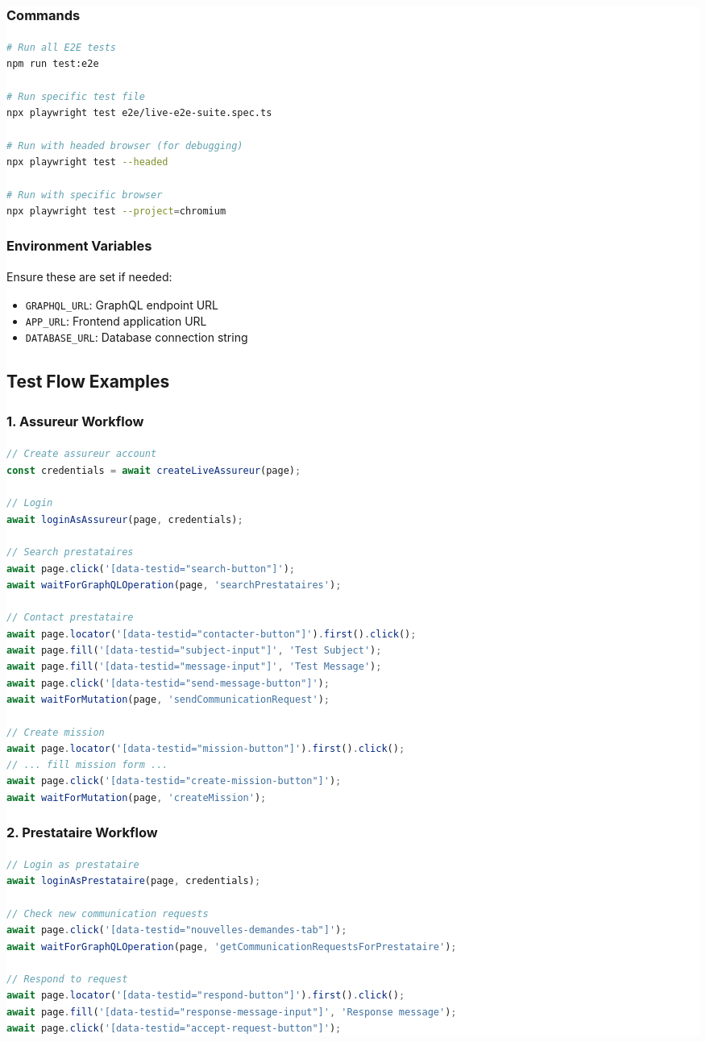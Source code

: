 ### Commands
```bash
# Run all E2E tests
npm run test:e2e

# Run specific test file
npx playwright test e2e/live-e2e-suite.spec.ts

# Run with headed browser (for debugging)
npx playwright test --headed

# Run with specific browser
npx playwright test --project=chromium
```

### Environment Variables
Ensure these are set if needed:
- `GRAPHQL_URL`: GraphQL endpoint URL
- `APP_URL`: Frontend application URL
- `DATABASE_URL`: Database connection string

## Test Flow Examples

### 1. Assureur Workflow
```javascript
// Create assureur account
const credentials = await createLiveAssureur(page);

// Login
await loginAsAssureur(page, credentials);

// Search prestataires
await page.click('[data-testid="search-button"]');
await waitForGraphQLOperation(page, 'searchPrestataires');

// Contact prestataire
await page.locator('[data-testid="contacter-button"]').first().click();
await page.fill('[data-testid="subject-input"]', 'Test Subject');
await page.fill('[data-testid="message-input"]', 'Test Message');
await page.click('[data-testid="send-message-button"]');
await waitForMutation(page, 'sendCommunicationRequest');

// Create mission
await page.locator('[data-testid="mission-button"]').first().click();
// ... fill mission form ...
await page.click('[data-testid="create-mission-button"]');
await waitForMutation(page, 'createMission');
```

### 2. Prestataire Workflow
```javascript
// Login as prestataire
await loginAsPrestataire(page, credentials);

// Check new communication requests
await page.click('[data-testid="nouvelles-demandes-tab"]');
await waitForGraphQLOperation(page, 'getCommunicationRequestsForPrestataire');

// Respond to request
await page.locator('[data-testid="respond-button"]').first().click();
await page.fill('[data-testid="response-message-input"]', 'Response message');
await page.click('[data-testid="accept-request-button"]');
```